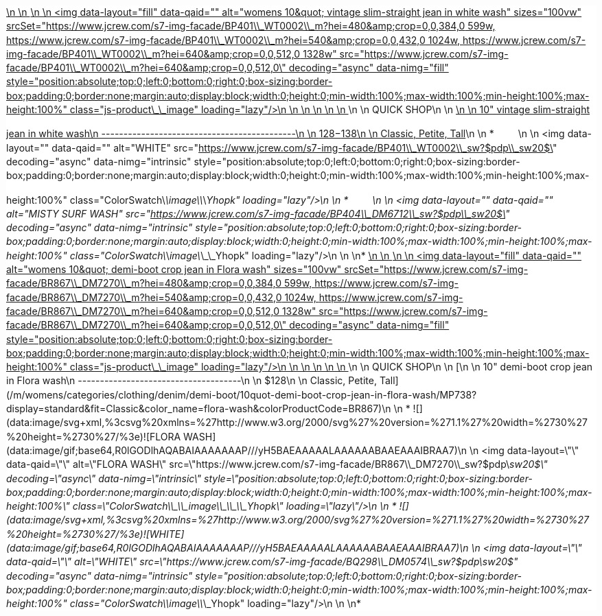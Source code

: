 [\n    \n    ![womens 10&quot; vintage slim-straight jean in white wash](data:image/gif;base64,R0lGODlhAQABAIAAAAAAAP///yH5BAEAAAAALAAAAAABAAEAAAIBRAA7)\n    \n    <img data-layout=\"fill\" data-qaid=\"\" alt=\"womens 10&amp;quot; vintage slim-straight jean in white wash\" sizes=\"100vw\" srcSet=\"https://www.jcrew.com/s7-img-facade/BP401\\_WT0002\\_m?hei=480&amp;crop=0,0,384,0 599w, https://www.jcrew.com/s7-img-facade/BP401\\_WT0002\\_m?hei=540&amp;crop=0,0,432,0 1024w, https://www.jcrew.com/s7-img-facade/BP401\\_WT0002\\_m?hei=640&amp;crop=0,0,512,0 1328w\" src=\"https://www.jcrew.com/s7-img-facade/BP401\\_WT0002\\_m?hei=640&amp;crop=0,0,512,0\" decoding=\"async\" data-nimg=\"fill\" style=\"position:absolute;top:0;left:0;bottom:0;right:0;box-sizing:border-box;padding:0;border:none;margin:auto;display:block;width:0;height:0;min-width:100%;max-width:100%;min-height:100%;max-height:100%\" class=\"js-product\\_\\_image\" loading=\"lazy\"/>\n    \n    \n    \n    \n    \n    ](/m/womens/categories/clothing/denim/straight/10quot-vintage-slim-straight-jean-in-white-wash/MP017?display=standard&fit=Classic&color_name=white&colorProductCode=BP401)\n    \n    QUICK SHOP\n    \n    [\n    \n    10\" vintage slim-straight jean in white wash\n    --------------------------------------------\n    \n    $128-$138\n    \n    Classic, Petite, Tall](/m/womens/categories/clothing/denim/straight/10quot-vintage-slim-straight-jean-in-white-wash/MP017?display=standard&fit=Classic&color_name=white&colorProductCode=BP401)\n    \n    *   ![](data:image/svg+xml,%3csvg%20xmlns=%27http://www.w3.org/2000/svg%27%20version=%271.1%27%20width=%2730%27%20height=%2730%27/%3e)![WHITE](data:image/gif;base64,R0lGODlhAQABAIAAAAAAAP///yH5BAEAAAAALAAAAAABAAEAAAIBRAA7)\n        \n        <img data-layout=\"\" data-qaid=\"\" alt=\"WHITE\" src=\"https://www.jcrew.com/s7-img-facade/BP401\\_WT0002\\_sw?$pdp\\_sw20$\" decoding=\"async\" data-nimg=\"intrinsic\" style=\"position:absolute;top:0;left:0;bottom:0;right:0;box-sizing:border-box;padding:0;border:none;margin:auto;display:block;width:0;height:0;min-width:100%;max-width:100%;min-height:100%;max-height:100%\" class=\"ColorSwatch\\_\\_image\\_\\_\\_Yhopk\" loading=\"lazy\"/>\n        \n    *   ![](data:image/svg+xml,%3csvg%20xmlns=%27http://www.w3.org/2000/svg%27%20version=%271.1%27%20width=%2730%27%20height=%2730%27/%3e)![MISTY SURF WASH](data:image/gif;base64,R0lGODlhAQABAIAAAAAAAP///yH5BAEAAAAALAAAAAABAAEAAAIBRAA7)\n        \n        <img data-layout=\"\" data-qaid=\"\" alt=\"MISTY SURF WASH\" src=\"https://www.jcrew.com/s7-img-facade/BP404\\_DM6712\\_sw?$pdp\\_sw20$\" decoding=\"async\" data-nimg=\"intrinsic\" style=\"position:absolute;top:0;left:0;bottom:0;right:0;box-sizing:border-box;padding:0;border:none;margin:auto;display:block;width:0;height:0;min-width:100%;max-width:100%;min-height:100%;max-height:100%\" class=\"ColorSwatch\\_\\_image\\_\\_\\_Yhopk\" loading=\"lazy\"/>\n        \n    \n*   [\n    \n    ![womens 10&quot; demi-boot crop jean in Flora wash](data:image/gif;base64,R0lGODlhAQABAIAAAAAAAP///yH5BAEAAAAALAAAAAABAAEAAAIBRAA7)\n    \n    <img data-layout=\"fill\" data-qaid=\"\" alt=\"womens 10&amp;quot; demi-boot crop jean in Flora wash\" sizes=\"100vw\" srcSet=\"https://www.jcrew.com/s7-img-facade/BR867\\_DM7270\\_m?hei=480&amp;crop=0,0,384,0 599w, https://www.jcrew.com/s7-img-facade/BR867\\_DM7270\\_m?hei=540&amp;crop=0,0,432,0 1024w, https://www.jcrew.com/s7-img-facade/BR867\\_DM7270\\_m?hei=640&amp;crop=0,0,512,0 1328w\" src=\"https://www.jcrew.com/s7-img-facade/BR867\\_DM7270\\_m?hei=640&amp;crop=0,0,512,0\" decoding=\"async\" data-nimg=\"fill\" style=\"position:absolute;top:0;left:0;bottom:0;right:0;box-sizing:border-box;padding:0;border:none;margin:auto;display:block;width:0;height:0;min-width:100%;max-width:100%;min-height:100%;max-height:100%\" class=\"js-product\\_\\_image\" loading=\"lazy\"/>\n    \n    \n    \n    \n    \n    ](/m/womens/categories/clothing/denim/demi-boot/10quot-demi-boot-crop-jean-in-flora-wash/MP738?display=standard&fit=Classic&color_name=flora-wash&colorProductCode=BR867)\n    \n    QUICK SHOP\n    \n    [\n    \n    10\" demi-boot crop jean in Flora wash\n    -------------------------------------\n    \n    $128\n    \n    Classic, Petite, Tall](/m/womens/categories/clothing/denim/demi-boot/10quot-demi-boot-crop-jean-in-flora-wash/MP738?display=standard&fit=Classic&color_name=flora-wash&colorProductCode=BR867)\n    \n    *   ![](data:image/svg+xml,%3csvg%20xmlns=%27http://www.w3.org/2000/svg%27%20version=%271.1%27%20width=%2730%27%20height=%2730%27/%3e)![FLORA WASH](data:image/gif;base64,R0lGODlhAQABAIAAAAAAAP///yH5BAEAAAAALAAAAAABAAEAAAIBRAA7)\n        \n        <img data-layout=\"\" data-qaid=\"\" alt=\"FLORA WASH\" src=\"https://www.jcrew.com/s7-img-facade/BR867\\_DM7270\\_sw?$pdp\\_sw20$\" decoding=\"async\" data-nimg=\"intrinsic\" style=\"position:absolute;top:0;left:0;bottom:0;right:0;box-sizing:border-box;padding:0;border:none;margin:auto;display:block;width:0;height:0;min-width:100%;max-width:100%;min-height:100%;max-height:100%\" class=\"ColorSwatch\\_\\_image\\_\\_\\_Yhopk\" loading=\"lazy\"/>\n        \n    *   ![](data:image/svg+xml,%3csvg%20xmlns=%27http://www.w3.org/2000/svg%27%20version=%271.1%27%20width=%2730%27%20height=%2730%27/%3e)![WHITE](data:image/gif;base64,R0lGODlhAQABAIAAAAAAAP///yH5BAEAAAAALAAAAAABAAEAAAIBRAA7)\n        \n        <img data-layout=\"\" data-qaid=\"\" alt=\"WHITE\" src=\"https://www.jcrew.com/s7-img-facade/BQ298\\_DM0574\\_sw?$pdp\\_sw20$\" decoding=\"async\" data-nimg=\"intrinsic\" style=\"position:absolute;top:0;left:0;bottom:0;right:0;box-sizing:border-box;padding:0;border:none;margin:auto;display:block;width:0;height:0;min-width:100%;max-width:100%;min-height:100%;max-height:100%\" class=\"ColorSwatch\\_\\_image\\_\\_\\_Yhopk\" loading=\"lazy\"/>\n        \n    \n*